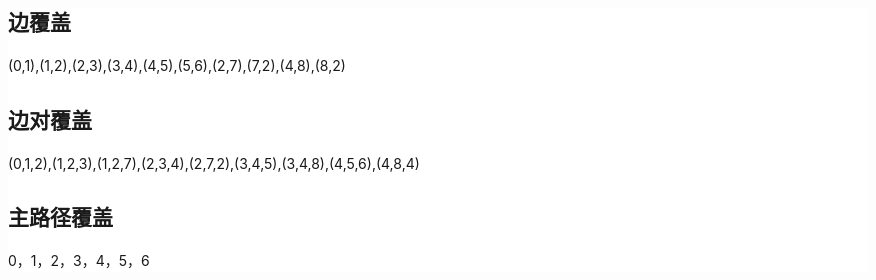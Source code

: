 ## 边覆盖
(0,1),(1,2),(2,3),(3,4),(4,5),(5,6),(2,7),(7,2),(4,8),(8,2)

## 边对覆盖
(0,1,2),(1,2,3),(1,2,7),(2,3,4),(2,7,2),(3,4,5),(3,4,8),(4,5,6),(4,8,4)

## 主路径覆盖
0，1，2，3，4，5，6